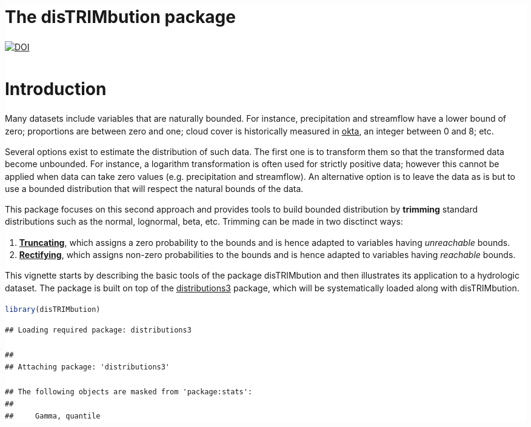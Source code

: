 The disTRIMbution package
================

[![DOI](https://zenodo.org/badge/367593647.svg)](https://zenodo.org/badge/latestdoi/367593647)

# Introduction

Many datasets include variables that are naturally bounded. For
instance, precipitation and streamflow have a lower bound of zero;
proportions are between zero and one; cloud cover is historically
measured in [okta](https://en.wikipedia.org/wiki/Okta), an integer
between 0 and 8; etc.

Several options exist to estimate the distribution of such data. The
first one is to transform them so that the transformed data become
unbounded. For instance, a logarithm transformation is often used for
strictly positive data; however this cannot be applied when data can
take zero values (e.g. precipitation and streamflow). An alternative
option is to leave the data as is but to use a bounded distribution that
will respect the natural bounds of the data.

This package focuses on this second approach and provides tools to build
bounded distribution by **trimming** standard distributions such as the
normal, lognormal, beta, etc. Trimming can be made in two disctinct
ways:

1.  [**Truncating**](https://en.wikipedia.org/wiki/Truncated_distribution),
    which assigns a zero probability to the bounds and is hence adapted
    to variables having *unreachable*
    bounds.
2.  [**Rectifying**](https://en.wikipedia.org/wiki/Rectified_Gaussian_distribution),
    which assigns non-zero probabilities to the bounds and is hence
    adapted to variables having *reachable* bounds.

This vignette starts by describing the basic tools of the package
disTRIMbution and then illustrates its application to a hydrologic
dataset. The package is built on top of the
[distributions3](https://alexpghayes.github.io/distributions3/) package,
which will be systematically loaded along with disTRIMbution.

``` r
library(disTRIMbution)
```

    ## Loading required package: distributions3

    ## 
    ## Attaching package: 'distributions3'

    ## The following objects are masked from 'package:stats':
    ## 
    ##     Gamma, quantile
